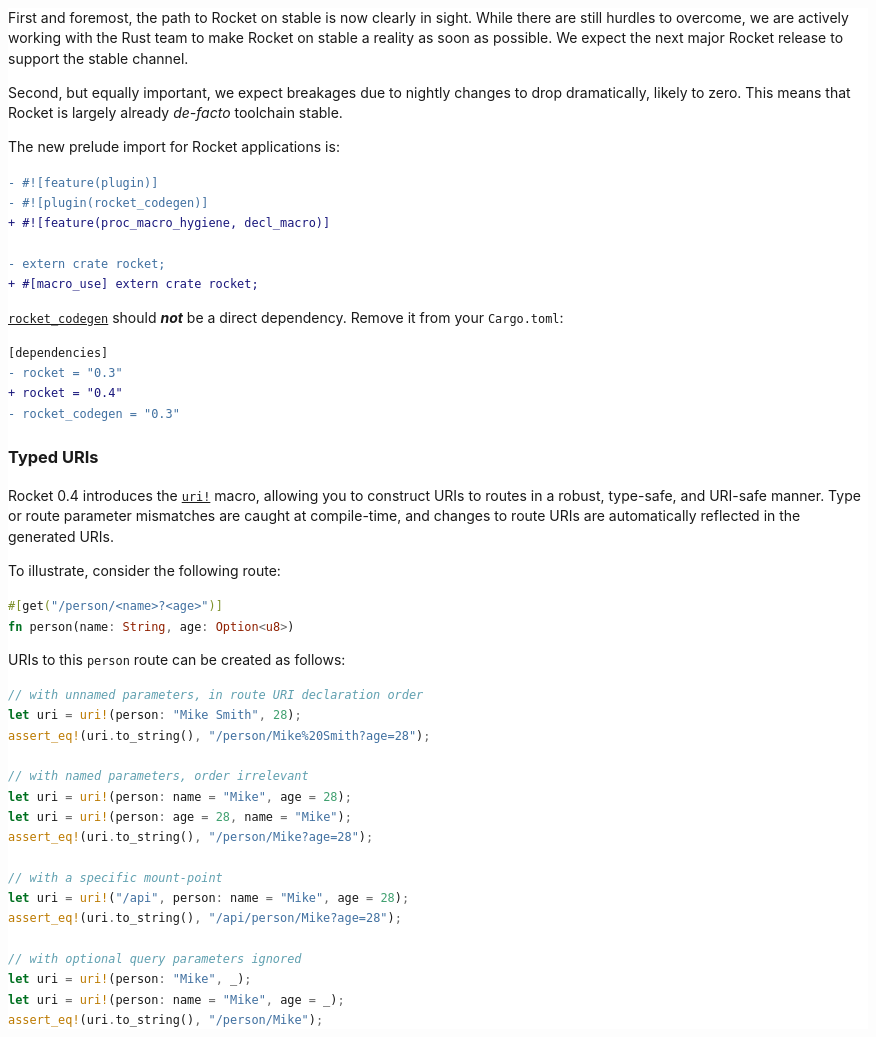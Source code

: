 First and foremost, the path to Rocket on stable is now clearly in sight. While
there are still hurdles to overcome, we are actively working with the Rust team
to make Rocket on stable a reality as soon as possible. We expect the next major
Rocket release to support the stable channel.

Second, but equally important, we expect breakages due to nightly changes to
drop dramatically, likely to zero. This means that Rocket is largely already
_de-facto_ toolchain stable.

The new prelude import for Rocket applications is:

```diff
- #![feature(plugin)]
- #![plugin(rocket_codegen)]
+ #![feature(proc_macro_hygiene, decl_macro)]

- extern crate rocket;
+ #[macro_use] extern crate rocket;
```

[`rocket_codegen`] should **_not_** be a direct dependency. Remove it from your
`Cargo.toml`:

```diff
[dependencies]
- rocket = "0.3"
+ rocket = "0.4"
- rocket_codegen = "0.3"
```

[`rocket_codegen`]: https://api.rocket.rs/v0.4/rocket_codegen/index.html

### Typed URIs

Rocket 0.4 introduces the [`uri!`] macro, allowing you to construct URIs to
routes in a robust, type-safe, and URI-safe manner. Type or route parameter
mismatches are caught at compile-time, and changes to route URIs are
automatically reflected in the generated URIs.

To illustrate, consider the following route:

```rust
#[get("/person/<name>?<age>")]
fn person(name: String, age: Option<u8>)
```

URIs to this `person` route can be created as follows:

```rust
// with unnamed parameters, in route URI declaration order
let uri = uri!(person: "Mike Smith", 28);
assert_eq!(uri.to_string(), "/person/Mike%20Smith?age=28");

// with named parameters, order irrelevant
let uri = uri!(person: name = "Mike", age = 28);
let uri = uri!(person: age = 28, name = "Mike");
assert_eq!(uri.to_string(), "/person/Mike?age=28");

// with a specific mount-point
let uri = uri!("/api", person: name = "Mike", age = 28);
assert_eq!(uri.to_string(), "/api/person/Mike?age=28");

// with optional query parameters ignored
let uri = uri!(person: "Mike", _);
let uri = uri!(person: name = "Mike", age = _);
assert_eq!(uri.to_string(), "/person/Mike");
```


[CHANGELOG]: https://github.com/SergioBenitez/Rocket/blob/v0.4.0/CHANGELOG.md#version-040-dec-06-2018
[@jebrosen]: https://github.com/jebrosen
[`uri!`]: @api/rocket_codegen/macro.uri.html
[Typed URIs]: ../../guide/responses/#typed-uris
[Database]: ../../guide/state/#databases
[`rocket_contrib::databases`]: @api/rocket_contrib/databases/index.html
[`FromFormValue`]: @api/rocket/request/trait.FromFormValue.html
[`FromQuery`]: @api/rocket/request/trait.FromQuery.html
[`route` attribute]: @api/rocket_codegen/attr.get.html
[Query Strings]: ../../guide/requests/#query-strings
[#608]: https://github.com/SergioBenitez/Rocket/issues/608
[`Handler`]: @api/rocket/trait.Handler.html
[`StaticFiles`]: @api/rocket_contrib/serve/struct.StaticFiles.html
[Custom Responders]: ../../guide/responses/#custom-responders
[`Responder` derive]: @api/rocket_codegen/derive.Responder.html
[`Responder`]: @api/rocket/response/trait.Responder.html
[`SpaceHelmet`]: https://api.rocket.rs/v0.4/rocket_contrib/helmet/index.html
[`State::from()`]: https://api.rocket.rs/v0.4/rocket/struct.State.html#method.from
[Typed URIs]: https://rocket.rs/v0.4/guide/responses/#typed-uris
[ORM agnostic database support]: https://rocket.rs/v0.4/guide/state/#databases
[`Template::custom()`]: https://api.rocket.rs/v0.4/rocket_contrib/templates/struct.Template.html#method.custom
[`LocalRequest::private_cookie()`]: https://api.rocket.rs/v0.4/rocket/local/struct.LocalRequest.html#method.private_cookie
[`LocalRequest`]: https://api.rocket.rs/v0.4/rocket/local/struct.LocalRequest.html
[shorthands]: https://api.rocket.rs/v0.4/rocket/http/struct.ContentType.html#method.parse_flexible
[derive for `FromFormValue`]: https://api.rocket.rs/v0.4/rocket_codegen/derive.FromFormValue.html
[derive for `Responder`]: https://api.rocket.rs/v0.4/rocket_codegen/derive.Responder.html
[`Response::cookies()`]: https://api.rocket.rs/v0.4/rocket/struct.Response.html#method.cookies
[`Client`]: https://api.rocket.rs/v0.4/rocket/local/struct.Client.html
[Request-Local State]: https://rocket.rs/v0.4/guide/state/#request-local-state
[`Metadata`]: https://api.rocket.rs/v0.4/rocket_contrib/templates/struct.Metadata.html
[`Uri`]: https://api.rocket.rs/v0.4/rocket/http/uri/enum.Uri.html
[`Origin`]: https://api.rocket.rs/v0.4/rocket/http/uri/struct.Origin.html
[`Absolute`]: https://api.rocket.rs/v0.4/rocket/http/uri/struct.Absolute.html
[`Authority`]: https://api.rocket.rs/v0.4/rocket/http/uri/struct.Authority.html
[`Outcome::and_then()`]: https://api.rocket.rs/v0.4/rocket/enum.Outcome.html#method.and_then
[`Outcome::forward_then()`]: https://api.rocket.rs/v0.4/rocket/enum.Outcome.html#method.forward_then
[`Outcome::failure_then()`]: https://api.rocket.rs/v0.4/rocket/enum.Outcome.html#method.failure_then
[`StaticFiles`]: https://api.rocket.rs/v0.4/rocket_contrib/serve/struct.StaticFiles.html
[live template reloading]: https://rocket.rs/v0.4/guide/responses/#live-reloading
[`Handler`]: https://api.rocket.rs/v0.4/rocket/trait.Handler.html
[`mount()`]: https://api.rocket.rs/v0.4/rocket/struct.Rocket.html#method.mount
[`FromData::transform()`]: https://api.rocket.rs/v0.4/rocket/data/trait.FromData.html#tymethod.transform
[transforming]: https://api.rocket.rs/v0.4/rocket/data/trait.FromData.html#transforming
[query string handling]: https://rocket.rs/v0.4/guide/requests/#query-strings
[Default rankings]: https://rocket.rs/v0.4/guide/requests/#default-ranking
[`Request::get_query_value()`]: https://api.rocket.rs/v0.4/rocket/struct.Request.html#method.get_query_value
[`Responder` for `Status`]: https://rocket.rs/v0.4/guide/responses/#status
[Tera templates example]: @github/examples/tera_templates
[`FormItems`]: @api/rocket/request/enum.FormItems.html
[`Config::active()`]: @api/rocket/config/struct.Config.html#method.active
[`Flash`]: @api/rocket/response/struct.Flash.html
[`AdHoc::on_attach()`]: @api/rocket/fairing/struct.AdHoc.html#method.on_attach
[`AdHoc::on_launch()`]: @api/rocket/fairing/struct.AdHoc.html#method.on_launch
[`Config::root_relative()`]: @api/rocket/struct.Config.html#method.root_relative
[`Config::tls_enabled()`]: @api/rocket/struct.Config.html#method.tls_enabled
[`rocket_codegen`]: @api/rocket_codegen/index.html
[`FromParam`]: @api/rocket/request/trait.FromParam.html
[`FromFormValue`]: @api/rocket/request/trait.FromFormValue.html
[`Data`]: @api/rocket/struct.Data.html
[`Form`]: https://api.rocket.rs/v0.4/rocket/request/struct.Form.html
[`LenientForm`]: https://api.rocket.rs/v0.4/rocket/request/struct.LenientForm.html
[#17]: https://github.com/SergioBenitez/Rocket/issues/17
[#19]: https://github.com/SergioBenitez/Rocket/issues/19
[#106]: https://github.com/SergioBenitez/Rocket/issues/106
[#14]: https://github.com/SergioBenitez/Rocket/issues/14